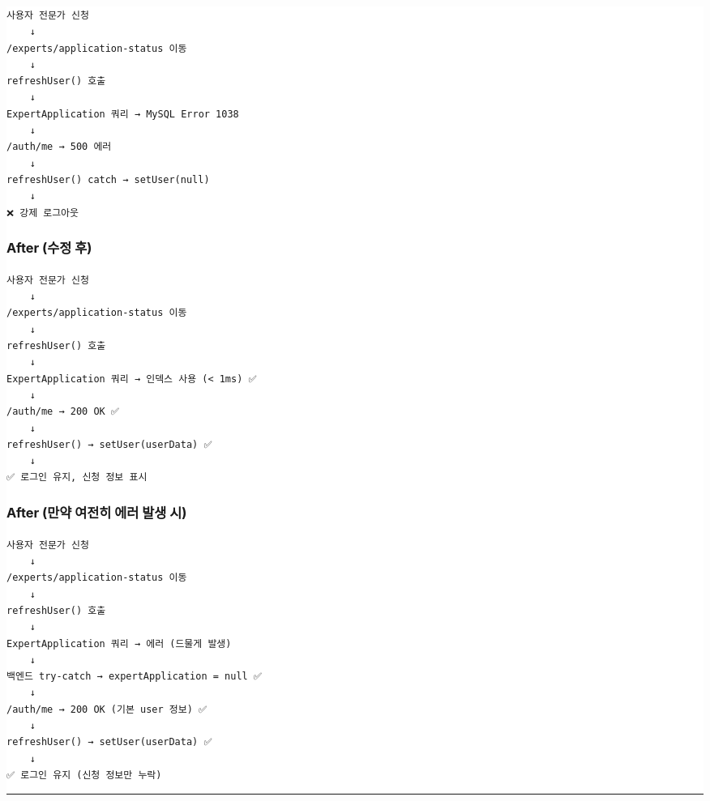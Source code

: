 ```
사용자 전문가 신청
    ↓
/experts/application-status 이동
    ↓
refreshUser() 호출
    ↓
ExpertApplication 쿼리 → MySQL Error 1038
    ↓
/auth/me → 500 에러
    ↓
refreshUser() catch → setUser(null)
    ↓
❌ 강제 로그아웃
```

### After (수정 후)

```
사용자 전문가 신청
    ↓
/experts/application-status 이동
    ↓
refreshUser() 호출
    ↓
ExpertApplication 쿼리 → 인덱스 사용 (< 1ms) ✅
    ↓
/auth/me → 200 OK ✅
    ↓
refreshUser() → setUser(userData) ✅
    ↓
✅ 로그인 유지, 신청 정보 표시
```

### After (만약 여전히 에러 발생 시)

```
사용자 전문가 신청
    ↓
/experts/application-status 이동
    ↓
refreshUser() 호출
    ↓
ExpertApplication 쿼리 → 에러 (드물게 발생)
    ↓
백엔드 try-catch → expertApplication = null ✅
    ↓
/auth/me → 200 OK (기본 user 정보) ✅
    ↓
refreshUser() → setUser(userData) ✅
    ↓
✅ 로그인 유지 (신청 정보만 누락)
```

---